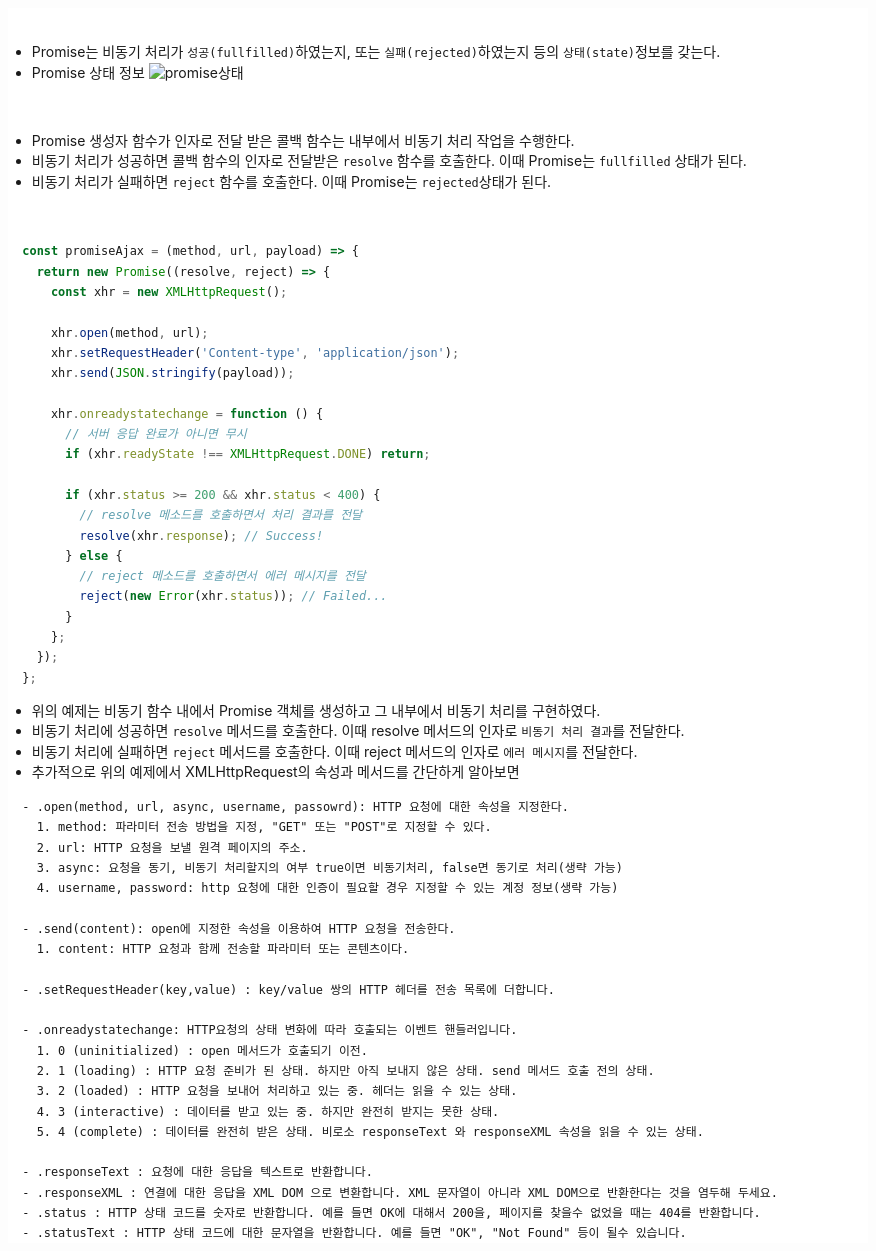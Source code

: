 <br />

- Promise는 비동기 처리가 `성공(fullfilled)`하였는지, 또는 `실패(rejected)`하였는지 등의 `상태(state)`정보를 갖는다.
- Promise 상태 정보
![promise상태](https://user-images.githubusercontent.com/64779472/120832507-b3ad1680-c59b-11eb-8c1b-b6e53b7d7771.PNG)

<br />

- Promise 생성자 함수가 인자로 전달 받은 콜백 함수는 내부에서 비동기 처리 작업을 수행한다.
- 비동기 처리가 성공하면 콜백 함수의 인자로 전달받은 `resolve` 함수를 호출한다. 이때 Promise는 `fullfilled` 상태가 된다.
- 비동기 처리가 실패하면 `reject` 함수를 호출한다. 이때 Promise는 `rejected`상태가 된다.

<br />

```js
  const promiseAjax = (method, url, payload) => {
    return new Promise((resolve, reject) => {
      const xhr = new XMLHttpRequest();

      xhr.open(method, url);
      xhr.setRequestHeader('Content-type', 'application/json');
      xhr.send(JSON.stringify(payload));

      xhr.onreadystatechange = function () {
        // 서버 응답 완료가 아니면 무시
        if (xhr.readyState !== XMLHttpRequest.DONE) return;

        if (xhr.status >= 200 && xhr.status < 400) {
          // resolve 메소드를 호출하면서 처리 결과를 전달
          resolve(xhr.response); // Success!
        } else {
          // reject 메소드를 호출하면서 에러 메시지를 전달
          reject(new Error(xhr.status)); // Failed...
        }
      };
    });
  };
```
- 위의 예제는 비동기 함수 내에서 Promise 객체를 생성하고 그 내부에서 비동기 처리를 구현하였다.
- 비동기 처리에 성공하면 `resolve` 메서드를 호출한다. 이때 resolve 메서드의 인자로 `비동기 처리 결과`를 전달한다.
- 비동기 처리에 실패하면 `reject` 메서드를 호출한다. 이때 reject 메서드의 인자로 `에러 메시지`를 전달한다.
- 추가적으로 위의 예제에서 XMLHttpRequest의 속성과 메서드를 간단하게 알아보면
```
  - .open(method, url, async, username, passowrd): HTTP 요청에 대한 속성을 지정한다.
    1. method: 파라미터 전송 방법을 지정, "GET" 또는 "POST"로 지정할 수 있다.
    2. url: HTTP 요청을 보낼 원격 페이지의 주소.
    3. async: 요청을 동기, 비동기 처리할지의 여부 true이면 비동기처리, false면 동기로 처리(생략 가능)
    4. username, password: http 요청에 대한 인증이 필요할 경우 지정할 수 있는 계정 정보(생략 가능)

  - .send(content): open에 지정한 속성을 이용하여 HTTP 요청을 전송한다.
    1. content: HTTP 요청과 함께 전송할 파라미터 또는 콘텐츠이다.
  
  - .setRequestHeader(key,value) : key/value 쌍의 HTTP 헤더를 전송 목록에 더합니다.

  - .onreadystatechange: HTTP요청의 상태 변화에 따라 호출되는 이벤트 핸들러입니다.
    1. 0 (uninitialized) : open 메서드가 호출되기 이전.
    2. 1 (loading) : HTTP 요청 준비가 된 상태. 하지만 아직 보내지 않은 상태. send 메서드 호출 전의 상태.
    3. 2 (loaded) : HTTP 요청을 보내어 처리하고 있는 중. 헤더는 읽을 수 있는 상태.
    4. 3 (interactive) : 데이터를 받고 있는 중. 하지만 완전히 받지는 못한 상태.
    5. 4 (complete) : 데이터를 완전히 받은 상태. 비로소 responseText 와 responseXML 속성을 읽을 수 있는 상태.

  - .responseText : 요청에 대한 응답을 텍스트로 반환합니다.
  - .responseXML : 연결에 대한 응답을 XML DOM 으로 변환합니다. XML 문자열이 아니라 XML DOM으로 반환한다는 것을 염두해 두세요.
  - .status : HTTP 상태 코드를 숫자로 반환합니다. 예를 들면 OK에 대해서 200을, 페이지를 찾을수 없었을 때는 404를 반환합니다.
  - .statusText : HTTP 상태 코드에 대한 문자열을 반환합니다. 예를 들면 "OK", "Not Found" 등이 될수 있습니다.
```